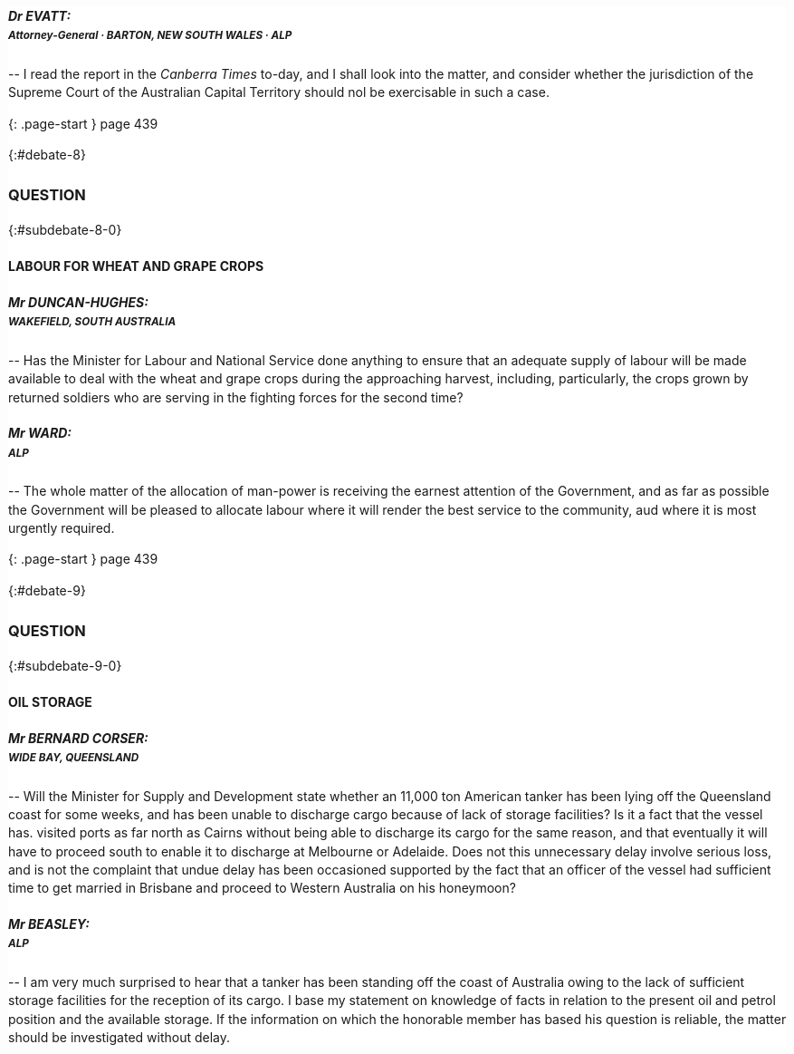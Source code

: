 ##### Dr EVATT:<br><small class="text-muted">Attorney-General &middot; BARTON, NEW SOUTH WALES &middot; ALP</small>

-- I read the report in the  *Canberra Times*  to-day, and I shall look into the matter, and consider whether the jurisdiction of the Supreme Court of the Australian Capital Territory should nol be exercisable in such a case. 

{: .page-start }
page 439

{:#debate-8}
### QUESTION

{:#subdebate-8-0}
#### LABOUR FOR WHEAT AND  GRAPE CROPS

##### Mr DUNCAN-HUGHES:<br><small class="text-muted">WAKEFIELD, SOUTH AUSTRALIA</small>

-- Has the Minister for Labour and National Service done anything to ensure that an adequate supply of labour will be made available to deal with the wheat and grape crops during the approaching harvest, including, particularly, the crops grown by  returned  soldiers who are serving in the fighting forces for the second time? 

##### Mr WARD:<br><small class="text-muted">ALP</small>

-- The whole matter of the allocation of man-power is receiving the earnest attention of the Government, and as far as possible the Government will be pleased to allocate labour where it will render the best service to the community, aud where it is most urgently required. 

{: .page-start }
page 439

{:#debate-9}
### QUESTION

{:#subdebate-9-0}
#### OIL STORAGE

##### Mr BERNARD CORSER:<br><small class="text-muted">WIDE BAY, QUEENSLAND</small>

-- Will the Minister for Supply and Development state whether an 11,000 ton American tanker has been lying off the Queensland coast for some weeks, and has been unable to discharge cargo because of lack of storage facilities? Is it a fact that the vessel has. visited ports as far north as Cairns without being able to discharge its cargo for the same reason, and that eventually it will have to proceed south to enable it to discharge at Melbourne or Adelaide. Does not this unnecessary delay involve serious loss, and is not the complaint that undue delay has been occasioned supported by the fact that an officer of the vessel had sufficient time to get married in Brisbane and proceed to Western Australia on his honeymoon? 

##### Mr BEASLEY:<br><small class="text-muted">ALP</small>

-- I am very much surprised to hear that a tanker has been standing off the coast of Australia owing to the lack of sufficient storage facilities for the reception of its cargo. I base my statement on knowledge of facts in relation to the present oil and petrol position and the available storage. If the information on which the honorable member has based his question is reliable, the matter should be investigated without delay. 

